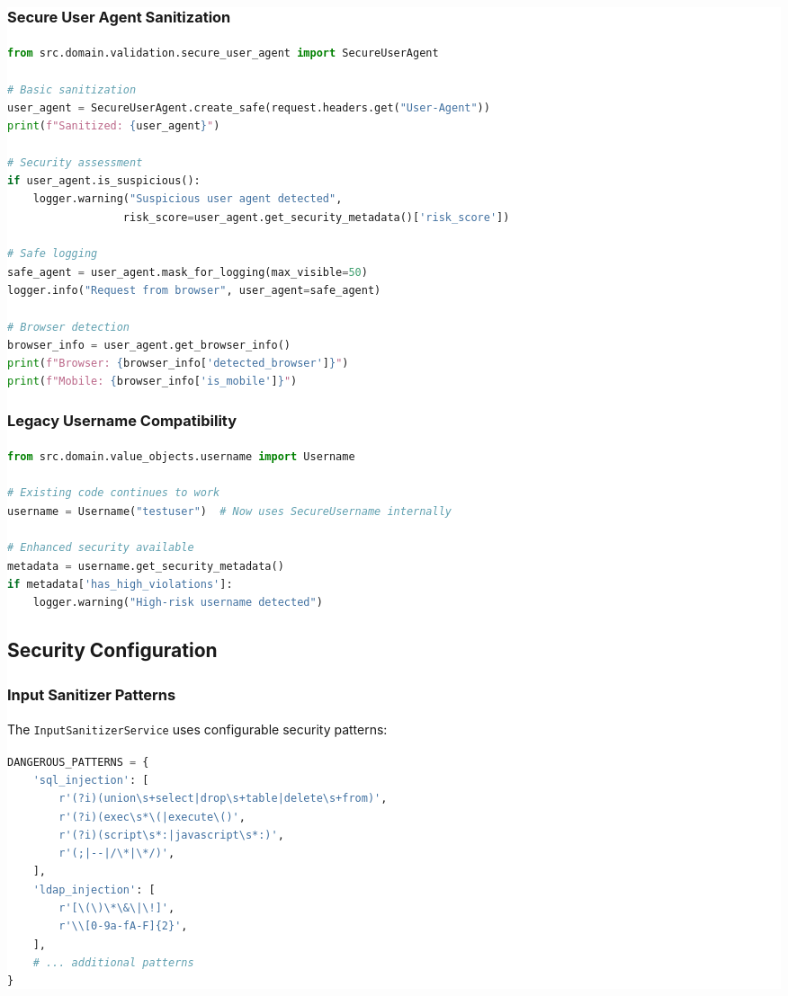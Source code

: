 ### Secure User Agent Sanitization

```python
from src.domain.validation.secure_user_agent import SecureUserAgent

# Basic sanitization
user_agent = SecureUserAgent.create_safe(request.headers.get("User-Agent"))
print(f"Sanitized: {user_agent}")

# Security assessment
if user_agent.is_suspicious():
    logger.warning("Suspicious user agent detected", 
                  risk_score=user_agent.get_security_metadata()['risk_score'])

# Safe logging
safe_agent = user_agent.mask_for_logging(max_visible=50)
logger.info("Request from browser", user_agent=safe_agent)

# Browser detection
browser_info = user_agent.get_browser_info()
print(f"Browser: {browser_info['detected_browser']}")
print(f"Mobile: {browser_info['is_mobile']}")
```

### Legacy Username Compatibility

```python
from src.domain.value_objects.username import Username

# Existing code continues to work
username = Username("testuser")  # Now uses SecureUsername internally

# Enhanced security available
metadata = username.get_security_metadata()
if metadata['has_high_violations']:
    logger.warning("High-risk username detected")
```

## Security Configuration

### Input Sanitizer Patterns

The `InputSanitizerService` uses configurable security patterns:

```python
DANGEROUS_PATTERNS = {
    'sql_injection': [
        r'(?i)(union\s+select|drop\s+table|delete\s+from)',
        r'(?i)(exec\s*\(|execute\()',
        r'(?i)(script\s*:|javascript\s*:)',
        r'(;|--|/\*|\*/)',
    ],
    'ldap_injection': [
        r'[\(\)\*\&\|\!]',
        r'\\[0-9a-fA-F]{2}',
    ],
    # ... additional patterns
}
```
